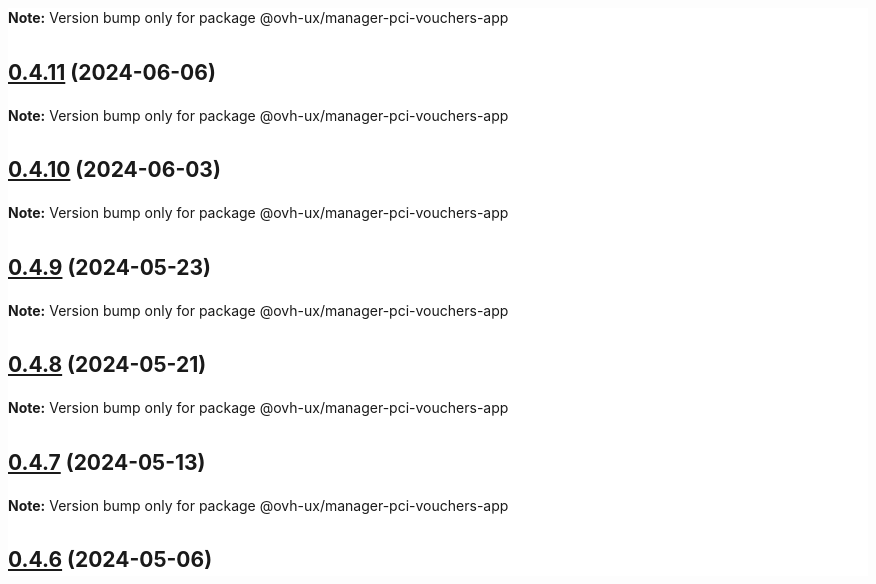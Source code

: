 **Note:** Version bump only for package @ovh-ux/manager-pci-vouchers-app





## [0.4.11](https://github.com/ovh/manager/compare/@ovh-ux/manager-pci-vouchers-app@0.4.10...@ovh-ux/manager-pci-vouchers-app@0.4.11) (2024-06-06)

**Note:** Version bump only for package @ovh-ux/manager-pci-vouchers-app





## [0.4.10](https://github.com/ovh/manager/compare/@ovh-ux/manager-pci-vouchers-app@0.4.9...@ovh-ux/manager-pci-vouchers-app@0.4.10) (2024-06-03)

**Note:** Version bump only for package @ovh-ux/manager-pci-vouchers-app





## [0.4.9](https://github.com/ovh/manager/compare/@ovh-ux/manager-pci-vouchers-app@0.4.8...@ovh-ux/manager-pci-vouchers-app@0.4.9) (2024-05-23)

**Note:** Version bump only for package @ovh-ux/manager-pci-vouchers-app





## [0.4.8](https://github.com/ovh/manager/compare/@ovh-ux/manager-pci-vouchers-app@0.4.7...@ovh-ux/manager-pci-vouchers-app@0.4.8) (2024-05-21)

**Note:** Version bump only for package @ovh-ux/manager-pci-vouchers-app





## [0.4.7](https://github.com/ovh/manager/compare/@ovh-ux/manager-pci-vouchers-app@0.4.6...@ovh-ux/manager-pci-vouchers-app@0.4.7) (2024-05-13)

**Note:** Version bump only for package @ovh-ux/manager-pci-vouchers-app





## [0.4.6](https://github.com/ovh/manager/compare/@ovh-ux/manager-pci-vouchers-app@0.4.5...@ovh-ux/manager-pci-vouchers-app@0.4.6) (2024-05-06)

